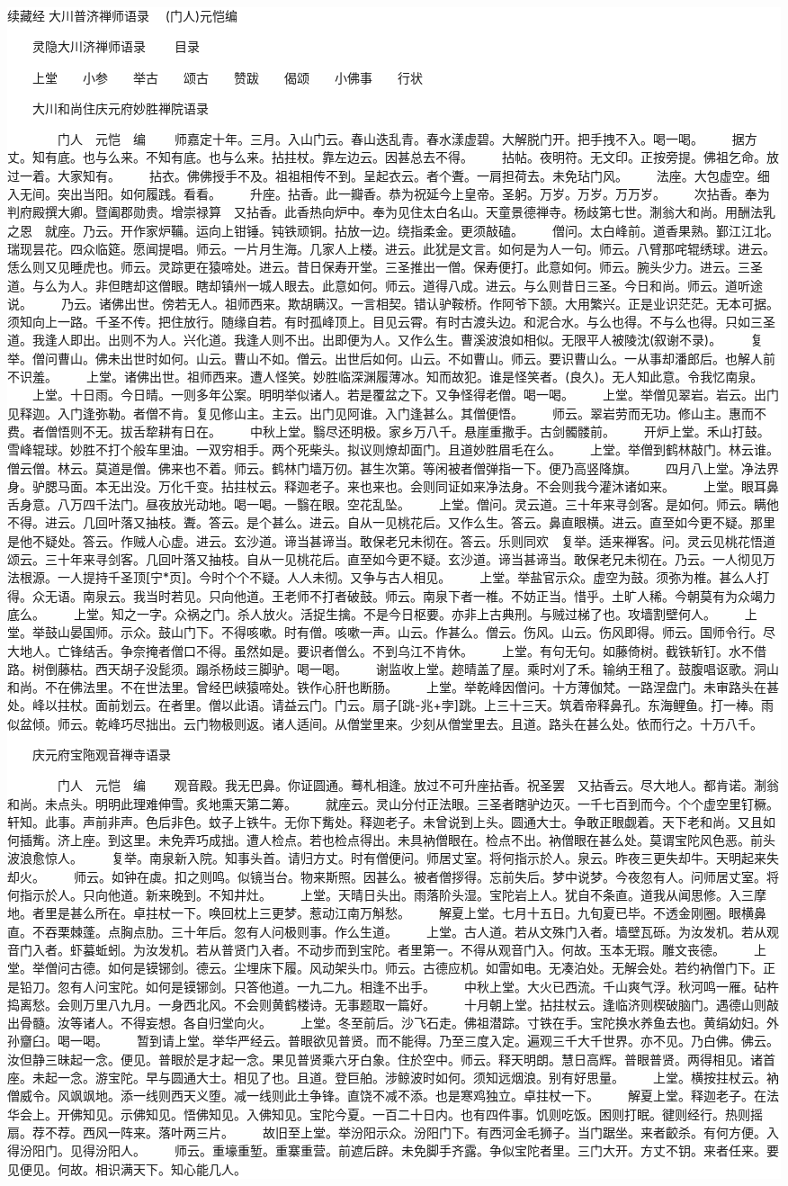 续藏经   大川普济禅师语录
　(门人)元恺编
　　 

　　灵隐大川济禅师语录
　　目录

　　上堂　　小参　　举古　　颂古　　赞跋　　偈颂　　小佛事　　行状

　　大川和尚住庆元府妙胜禅院语录

　　　　门人　元恺　编
　　师嘉定十年。三月。入山门云。春山迭乱青。春水漾虚碧。大解脱门开。把手拽不入。喝一喝。
　　据方丈。知有底。也与么来。不知有底。也与么来。拈拄杖。靠左边云。因甚总去不得。
　　拈帖。夜明符。无文印。正按旁提。佛祖乞命。放过一着。大家知有。
　　拈衣。佛佛授手不及。祖祖相传不到。呈起衣云。者个聻。一肩担荷去。未免玷门风。
　　法座。大包虚空。细入无间。突出当阳。如何履践。看看。
　　升座。拈香。此一瓣香。恭为祝延今上皇帝。圣躬。万岁。万岁。万万岁。
　　次拈香。奉为　判府殿撰大卿。暨阖郡勋贵。增崇禄算　又拈香。此香热向炉中。奉为见住太白名山。天童景德禅寺。杨歧第七世。淛翁大和尚。用酬法乳之恩　就座。乃云。开作家炉鞴。运向上钳锤。钝铁顽铜。拈放一边。绕指柔金。更须敲磕。
　　僧问。太白峰前。道香果熟。鄞江江北。瑞现昙花。四众临筵。愿闻提唱。师云。一片月生海。几家人上楼。进云。此犹是文言。如何是为人一句。师云。八臂那咤辊绣球。进云。恁么则又见睡虎也。师云。灵踪更在猿啼处。进云。昔日保寿开堂。三圣推出一僧。保寿便打。此意如何。师云。腕头少力。进云。三圣道。与么为人。非但瞎却这僧眼。瞎却镇州一城人眼去。此意如何。师云。道得八成。进云。与么则昔日三圣。今日和尚。师云。道听途说。
　　乃云。诸佛出世。傍若无人。祖师西来。欺胡瞒汉。一言相契。错认驴鞍桥。作阿爷下颔。大用繁兴。正是业识茫茫。无本可据。须知向上一路。千圣不传。把住放行。随缘自若。有时孤峰顶上。目见云霄。有时古渡头边。和泥合水。与么也得。不与么也得。只如三圣道。我逢人即出。出则不为人。兴化道。我逢人则不出。出即便为人。又作么生。曹溪波浪如相似。无限平人被陵沈(叙谢不录)。
　　复举。僧问曹山。佛未出世时如何。山云。曹山不如。僧云。出世后如何。山云。不如曹山。师云。要识曹山么。一从事却潘郎后。也解人前不识羞。
　　上堂。诸佛出世。祖师西来。遭人怪笑。妙胜临深渊履薄冰。知而故犯。谁是怪笑者。(良久)。无人知此意。令我忆南泉。
　　上堂。十日雨。今日晴。一则多年公案。明明举似诸人。若是覆盆之下。又争怪得老僧。喝一喝。
　　上堂。举僧见翠岩。岩云。出门见释迦。入门逢弥勒。者僧不肯。复见修山主。主云。出门见阿谁。入门逢甚么。其僧便悟。
　　师云。翠岩劳而无功。修山主。惠而不费。者僧悟则不无。拔舌犂耕有日在。
　　中秋上堂。翳尽还明极。家乡万八千。悬崖重撒手。古剑髑髅前。
　　开炉上堂。禾山打鼓。雪峰辊球。妙胜不打个般车里油。一双穷相手。两个死柴头。拟议则燎却面门。且道妙胜眉毛在么。
　　上堂。举僧到鹤林敲门。林云谁。僧云僧。林云。莫道是僧。佛来也不着。师云。鹤林门墙万仞。甚生次第。等闲被者僧弹指一下。便乃高竖降旗。
　　四月八上堂。净法界身。驴腮马面。本无出没。万化千变。拈拄杖云。释迦老子。来也来也。会则同证如来净法身。不会则我今灌沐诸如来。
　　上堂。眼耳鼻舌身意。八万四千法门。昼夜放光动地。喝一喝。一翳在眼。空花乱坠。
　　上堂。僧问。灵云道。三十年来寻剑客。是如何。师云。瞒他不得。进云。几回叶落又抽枝。聻。答云。是个甚么。进云。自从一见桃花后。又作么生。答云。鼻直眼横。进云。直至如今更不疑。那里是他不疑处。答云。作贼人心虚。进云。玄沙道。谛当甚谛当。敢保老兄未彻在。答云。乐则同欢　复举。适来禅客。问。灵云见桃花悟道颂云。三十年来寻剑客。几回叶落又抽枝。自从一见桃花后。直至如今更不疑。玄沙道。谛当甚谛当。敢保老兄未彻在。乃云。一人彻见万法根源。一人提持千圣顶[宁*页]。今时个个不疑。人人未彻。又争与古人相见。
　　上堂。举盐官示众。虚空为鼓。须弥为椎。甚么人打得。众无语。南泉云。我当时若见。只向他道。王老师不打者破鼓。师云。南泉下者一椎。不妨正当。惜乎。土旷人稀。今朝莫有为众竭力底么。
　　上堂。知之一字。众祸之门。杀人放火。活捉生擒。不是今日枢要。亦非上古典刑。与贼过梯了也。攻墙割壁何人。
　　上堂。举鼓山晏国师。示众。鼓山门下。不得咳嗽。时有僧。咳嗽一声。山云。作甚么。僧云。伤风。山云。伤风即得。师云。国师令行。尽大地人。亡锋结舌。争奈掩者僧口不得。虽然如是。要识者僧么。不到乌江不肯休。
　　上堂。有句无句。如藤倚树。截铁斩钉。水不借路。树倒藤枯。西天胡子没髭须。蹋杀杨歧三脚驴。喝一喝。
　　谢监收上堂。趂晴盖了屋。乘时刈了禾。输纳王租了。鼓腹唱讴歌。洞山和尚。不在佛法里。不在世法里。曾经巴峡猿啼处。铁作心肝也断肠。
　　上堂。举乾峰因僧问。十方薄伽梵。一路涅盘门。未审路头在甚处。峰以拄杖。面前划云。在者里。僧以此语。请益云门。门云。扇子[跳-兆+孛]跳。上三十三天。筑着帝释鼻孔。东海鲤鱼。打一棒。雨似盆倾。师云。乾峰巧尽拙出。云门物极则返。诸人适间。从僧堂里来。少刻从僧堂里去。且道。路头在甚么处。依而行之。十万八千。

　　庆元府宝陁观音禅寺语录

　　　　门人　元恺　编
　　观音殿。我无巴鼻。你证圆通。蓦札相逢。放过不可升座拈香。祝圣罢　又拈香云。尽大地人。都肯诺。淛翁和尚。未点头。明明此理难伸雪。炙地熏天第二筹。
　　就座云。灵山分付正法眼。三圣者瞎驴边灭。一千七百到而今。个个虚空里钉橛。轩知。此事。声前非声。色后非色。蚊子上铁牛。无你下觜处。释迦老子。未曾说到上头。圆通大士。争敢正眼觑着。天下老和尚。又且如何插觜。济上座。到这里。未免弄巧成拙。遭人检点。若也检点得出。未具衲僧眼在。检点不出。衲僧眼在甚么处。莫谓宝陀风色恶。前头波浪愈惊人。
　　复举。南泉新入院。知事头首。请归方丈。时有僧便问。师居丈室。将何指示於人。泉云。昨夜三更失却牛。天明起来失却火。
　　师云。如钟在虡。扣之则鸣。似镜当台。物来斯照。因甚么。被者僧拶得。忘前失后。梦中说梦。今夜忽有人。问师居丈室。将何指示於人。只向他道。新来晚到。不知井灶。
　　上堂。天晴日头出。雨落阶头湿。宝陀岩上人。犹自不条直。道我从闻思修。入三摩地。者里是甚么所在。卓拄杖一下。唤回枕上三更梦。惹动江南万斛愁。
　　解夏上堂。七月十五日。九旬夏已毕。不透金刚圈。眼横鼻直。不吞栗棘蓬。点胸点肋。三十年后。忽有人问极则事。作么生道。
　　上堂。古人道。若从文殊门入者。墙壁瓦砾。为汝发机。若从观音门入者。虾蟇蚯蚓。为汝发机。若从普贤门入者。不动步而到宝陀。者里第一。不得从观音门入。何故。玉本无瑕。雕文丧德。
　　上堂。举僧问古德。如何是镆铘剑。德云。尘埋床下履。风动架头巾。师云。古德应机。如雷如电。无凑泊处。无解会处。若约衲僧门下。正是铅刀。忽有人问宝陀。如何是镆铘剑。只答他道。一九二九。相逢不出手。
　　中秋上堂。大火已西流。千山爽气浮。秋河鸣一雁。砧杵捣离愁。会则万里八九月。一身西北风。不会则黄鹤楼诗。无事题取一篇好。
　　十月朝上堂。拈拄杖云。逢临济则楔破脑门。遇德山则敲出骨髓。汝等诸人。不得妄想。各自归堂向火。
　　上堂。冬至前后。沙飞石走。佛祖潜踪。寸铁在手。宝陀换水养鱼去也。黄绢幼妇。外孙齏臼。喝一喝。
　　暂到请上堂。举华严经云。普眼欲见普贤。而不能得。乃至三度入定。遍观三千大千世界。亦不见。乃白佛。佛云。汝但静三昧起一念。便见。普眼於是才起一念。果见普贤乘六牙白象。住於空中。师云。释天明朗。慧日高辉。普眼普贤。两得相见。诸首座。未起一念。游宝陀。早与圆通大士。相见了也。且道。登巨舶。涉鲸波时如何。须知远烟浪。别有好思量。
　　上堂。横按拄杖云。衲僧威令。风飒飒地。添一线则西天义堕。减一线则此土争锋。直饶不减不添。也是寒鸡独立。卓拄杖一下。
　　解夏上堂。释迦老子。在法华会上。开佛知见。示佛知见。悟佛知见。入佛知见。宝陀今夏。一百二十日内。也有四件事。饥则吃饭。困则打眠。徤则经行。热则摇扇。荐不荐。西风一阵来。落叶两三片。
　　故旧至上堂。举汾阳示众。汾阳门下。有西河金毛狮子。当门踞坐。来者齩杀。有何方便。入得汾阳门。见得汾阳人。
　　师云。重壕重堑。重寨重营。前遮后辟。未免脚手齐露。争似宝陀者里。三门大开。方丈不钥。来者任来。要见便见。何故。相识满天下。知心能几人。